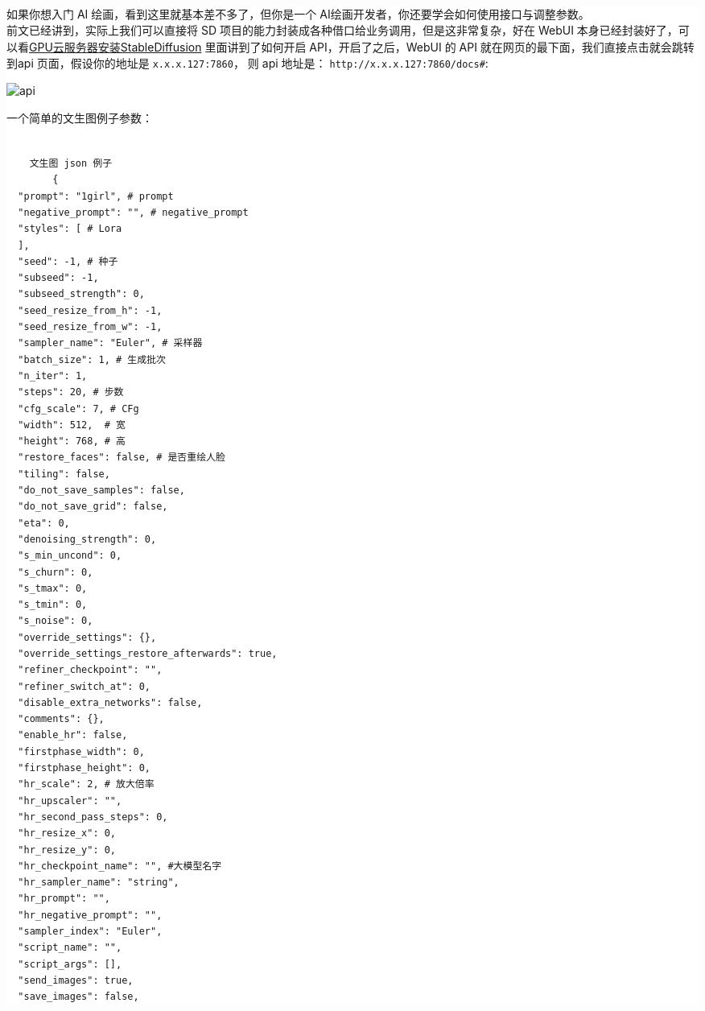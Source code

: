 如果你想入门 AI 绘画，看到这里就基本差不多了，但你是一个 AI绘画开发者，你还要学会如何使用接口与调整参数。<br>
前文已经讲到，实际上我们可以直接将 SD 项目的能力封装成各种借口给业务调用，但是这非常复杂，好在 WebUI 本身已经封装好了，可以看[GPU云服务器安装StableDiffusion](/gpu云服务器安装stablediffusion)
里面讲到了如何开启 API，开启了之后，WebUI 的 API 就在网页的最下面，我们直接点击就会跳转到api 页面，假设你的地址是 `x.x.x.127:7860`， 则 api 地址是：
`http://x.x.x.127:7860/docs#`:

![api](api.png)

一个简单的文生图例子参数：

```shell

	文生图 json 例子
		{
  "prompt": "1girl", # prompt
  "negative_prompt": "", # negative_prompt
  "styles": [ # Lora
  ],
  "seed": -1, # 种子
  "subseed": -1,
  "subseed_strength": 0,
  "seed_resize_from_h": -1,
  "seed_resize_from_w": -1,
  "sampler_name": "Euler", # 采样器
  "batch_size": 1, # 生成批次
  "n_iter": 1,
  "steps": 20, # 步数
  "cfg_scale": 7, # CFg
  "width": 512,  # 宽
  "height": 768, # 高
  "restore_faces": false, # 是否重绘人脸
  "tiling": false,
  "do_not_save_samples": false,
  "do_not_save_grid": false,
  "eta": 0,
  "denoising_strength": 0,
  "s_min_uncond": 0,
  "s_churn": 0,
  "s_tmax": 0,
  "s_tmin": 0,
  "s_noise": 0,
  "override_settings": {},
  "override_settings_restore_afterwards": true,
  "refiner_checkpoint": "",
  "refiner_switch_at": 0,
  "disable_extra_networks": false,
  "comments": {},
  "enable_hr": false,
  "firstphase_width": 0,
  "firstphase_height": 0,
  "hr_scale": 2, # 放大倍率
  "hr_upscaler": "",
  "hr_second_pass_steps": 0,
  "hr_resize_x": 0,
  "hr_resize_y": 0,
  "hr_checkpoint_name": "", #大模型名字
  "hr_sampler_name": "string",
  "hr_prompt": "",
  "hr_negative_prompt": "",
  "sampler_index": "Euler",
  "script_name": "",
  "script_args": [],
  "send_images": true,
  "save_images": false,
```